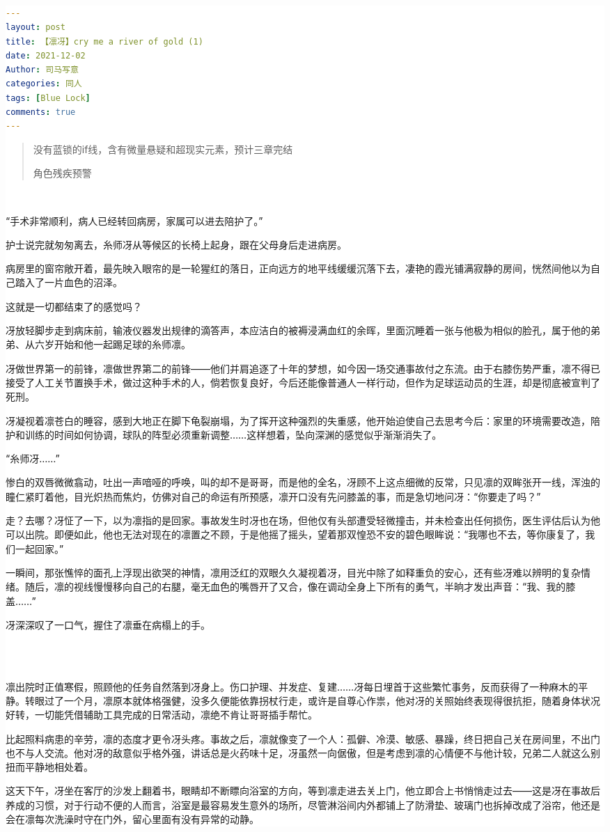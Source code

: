 ```yaml
---
layout: post
title: 【凛冴】cry me a river of gold (1)
date: 2021-12-02
Author: 司马写意
categories: 同人
tags: [Blue Lock]
comments: true
---
```


>没有蓝锁的if线，含有微量悬疑和超现实元素，预计三章完结
>
>角色残疾预警

<br />

“手术非常顺利，病人已经转回病房，家属可以进去陪护了。”

护士说完就匆匆离去，糸师冴从等候区的长椅上起身，跟在父母身后走进病房。

病房里的窗帘敞开着，最先映入眼帘的是一轮猩红的落日，正向远方的地平线缓缓沉落下去，凄艳的霞光铺满寂静的房间，恍然间他以为自己踏入了一片血色的沼泽。

这就是一切都结束了的感觉吗？

冴放轻脚步走到病床前，输液仪器发出规律的滴答声，本应洁白的被褥浸满血红的余晖，里面沉睡着一张与他极为相似的脸孔，属于他的弟弟、从六岁开始和他一起踢足球的糸师凛。

冴做世界第一的前锋，凛做世界第二的前锋——他们并肩追逐了十年的梦想，如今因一场交通事故付之东流。由于右膝伤势严重，凛不得已接受了人工关节置换手术，做过这种手术的人，倘若恢复良好，今后还能像普通人一样行动，但作为足球运动员的生涯，却是彻底被宣判了死刑。

冴凝视着凛苍白的睡容，感到大地正在脚下龟裂崩塌，为了挥开这种强烈的失重感，他开始迫使自己去思考今后：家里的环境需要改造，陪护和训练的时间如何协调，球队的阵型必须重新调整……这样想着，坠向深渊的感觉似乎渐渐消失了。

“糸师冴……”

惨白的双唇微微翕动，吐出一声喑哑的呼唤，叫的却不是哥哥，而是他的全名，冴顾不上这点细微的反常，只见凛的双眸张开一线，浑浊的瞳仁紧盯着他，目光炽热而焦灼，仿佛对自己的命运有所预感，凛开口没有先问膝盖的事，而是急切地问冴：“你要走了吗？”

走？去哪？冴怔了一下，以为凛指的是回家。事故发生时冴也在场，但他仅有头部遭受轻微撞击，并未检查出任何损伤，医生评估后认为他可以出院。即便如此，他也无法对现在的凛置之不顾，于是他摇了摇头，望着那双惶恐不安的碧色眼眸说：“我哪也不去，等你康复了，我们一起回家。”

一瞬间，那张憔悴的面孔上浮现出欲哭的神情，凛用泛红的双眼久久凝视着冴，目光中除了如释重负的安心，还有些冴难以辨明的复杂情绪。随后，凛的视线慢慢移向自己的右腿，毫无血色的嘴唇开了又合，像在调动全身上下所有的勇气，半晌才发出声音：“我、我的膝盖……”

冴深深叹了一口气，握住了凛垂在病榻上的手。

<br />
<br />

凛出院时正值寒假，照顾他的任务自然落到冴身上。伤口护理、并发症、复建……冴每日埋首于这些繁忙事务，反而获得了一种麻木的平静。转眼过了一个月，凛原本就体格强健，没多久便能依靠拐杖行走，或许是自尊心作祟，他对冴的关照始终表现得很抗拒，随着身体状况好转，一切能凭借辅助工具完成的日常活动，凛绝不肯让哥哥插手帮忙。

比起照料病患的辛劳，凛的态度才更令冴头疼。事故之后，凛就像变了一个人：孤僻、冷漠、敏感、暴躁，终日把自己关在房间里，不出门也不与人交流。他对冴的敌意似乎格外强，讲话总是火药味十足，冴虽然一向倨傲，但是考虑到凛的心情便不与他计较，兄弟二人就这么别扭而平静地相处着。

这天下午，冴坐在客厅的沙发上翻着书，眼睛却不断瞟向浴室的方向，等到凛走进去关上门，他立即合上书悄悄走过去——这是冴在事故后养成的习惯，对于行动不便的人而言，浴室是最容易发生意外的场所，尽管淋浴间内外都铺上了防滑垫、玻璃门也拆掉改成了浴帘，他还是会在凛每次洗澡时守在门外，留心里面有没有异常的动静。
